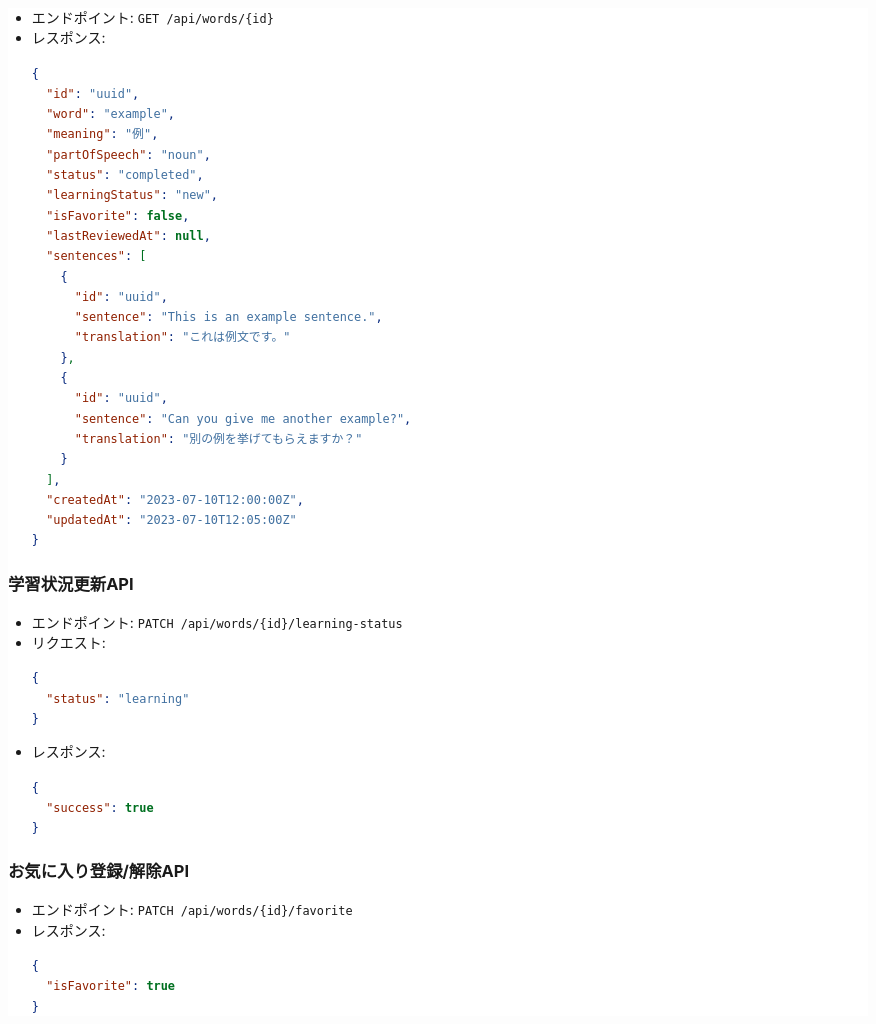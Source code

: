 - エンドポイント: `GET /api/words/{id}`
- レスポンス:
  ```json
  {
    "id": "uuid",
    "word": "example",
    "meaning": "例",
    "partOfSpeech": "noun",
    "status": "completed",
    "learningStatus": "new",
    "isFavorite": false,
    "lastReviewedAt": null,
    "sentences": [
      {
        "id": "uuid",
        "sentence": "This is an example sentence.",
        "translation": "これは例文です。"
      },
      {
        "id": "uuid",
        "sentence": "Can you give me another example?",
        "translation": "別の例を挙げてもらえますか？"
      }
    ],
    "createdAt": "2023-07-10T12:00:00Z",
    "updatedAt": "2023-07-10T12:05:00Z"
  }
  ```

### 学習状況更新API

- エンドポイント: `PATCH /api/words/{id}/learning-status`
- リクエスト:
  ```json
  {
    "status": "learning"
  }
  ```
- レスポンス:
  ```json
  {
    "success": true
  }
  ```

### お気に入り登録/解除API

- エンドポイント: `PATCH /api/words/{id}/favorite`
- レスポンス:
  ```json
  {
    "isFavorite": true
  }
  ```

